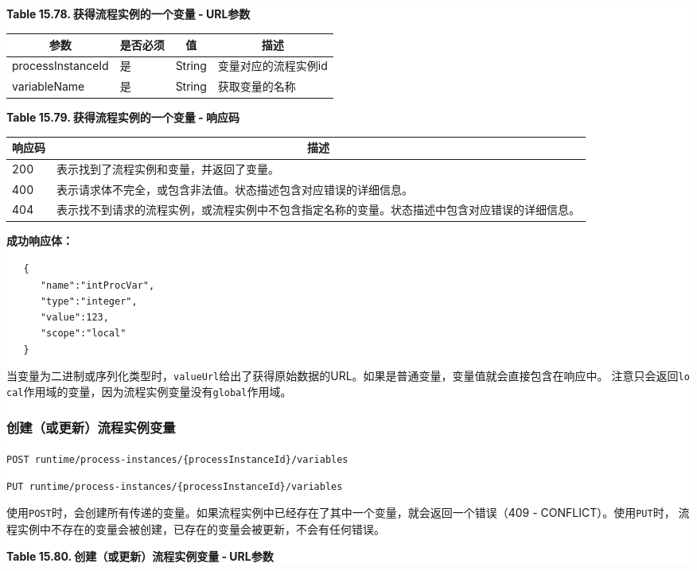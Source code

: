 


**Table 15.78. 获得流程实例的一个变量 - URL参数**

| 参数              | 是否必须 | 值     | 描述                 |
| ----------------- | -------- | ------ | -------------------- |
| processInstanceId | 是       | String | 变量对应的流程实例id |
| variableName      | 是       | String | 获取变量的名称       |







**Table 15.79. 获得流程实例的一个变量 - 响应码**

| 响应码 | 描述                                                         |
| ------ | ------------------------------------------------------------ |
| 200    | 表示找到了流程实例和变量，并返回了变量。                     |
| 400    | 表示请求体不完全，或包含非法值。状态描述包含对应错误的详细信息。 |
| 404    | 表示找不到请求的流程实例，或流程实例中不包含指定名称的变量。状态描述中包含对应错误的详细信息。 |



**成功响应体：**

```
   {
      "name":"intProcVar",
      "type":"integer",
      "value":123,
      "scope":"local"
   }
```

当变量为二进制或序列化类型时，`valueUrl`给出了获得原始数据的URL。如果是普通变量，变量值就会直接包含在响应中。 注意只会返回`local`作用域的变量，因为流程实例变量没有`global`作用域。

### 创建（或更新）流程实例变量



```
POST runtime/process-instances/{processInstanceId}/variables
```



```
PUT runtime/process-instances/{processInstanceId}/variables
```



使用`POST`时，会创建所有传递的变量。如果流程实例中已经存在了其中一个变量，就会返回一个错误（409 - CONFLICT）。使用`PUT`时， 流程实例中不存在的变量会被创建，已存在的变量会被更新，不会有任何错误。



**Table 15.80. 创建（或更新）流程实例变量 - URL参数**
